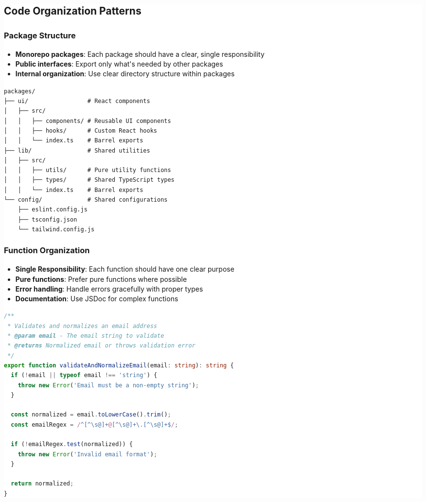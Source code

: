 ## Code Organization Patterns

### Package Structure
- **Monorepo packages**: Each package should have a clear, single responsibility
- **Public interfaces**: Export only what's needed by other packages
- **Internal organization**: Use clear directory structure within packages

```
packages/
├── ui/                 # React components
│   ├── src/
│   │   ├── components/ # Reusable UI components
│   │   ├── hooks/      # Custom React hooks
│   │   └── index.ts    # Barrel exports
├── lib/                # Shared utilities
│   ├── src/
│   │   ├── utils/      # Pure utility functions
│   │   ├── types/      # Shared TypeScript types
│   │   └── index.ts    # Barrel exports
└── config/             # Shared configurations
    ├── eslint.config.js
    ├── tsconfig.json
    └── tailwind.config.js
```

### Function Organization
- **Single Responsibility**: Each function should have one clear purpose
- **Pure functions**: Prefer pure functions where possible
- **Error handling**: Handle errors gracefully with proper types
- **Documentation**: Use JSDoc for complex functions

```typescript
/**
 * Validates and normalizes an email address
 * @param email - The email string to validate
 * @returns Normalized email or throws validation error
 */
export function validateAndNormalizeEmail(email: string): string {
  if (!email || typeof email !== 'string') {
    throw new Error('Email must be a non-empty string');
  }
  
  const normalized = email.toLowerCase().trim();
  const emailRegex = /^[^\s@]+@[^\s@]+\.[^\s@]+$/;
  
  if (!emailRegex.test(normalized)) {
    throw new Error('Invalid email format');
  }
  
  return normalized;
}
```
